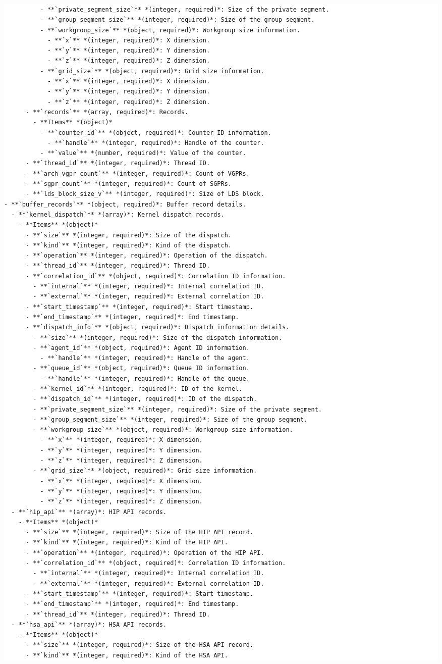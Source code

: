               - **`private_segment_size`** *(integer, required)*: Size of the private segment.
              - **`group_segment_size`** *(integer, required)*: Size of the group segment.
              - **`workgroup_size`** *(object, required)*: Workgroup size information.
                - **`x`** *(integer, required)*: X dimension.
                - **`y`** *(integer, required)*: Y dimension.
                - **`z`** *(integer, required)*: Z dimension.
              - **`grid_size`** *(object, required)*: Grid size information.
                - **`x`** *(integer, required)*: X dimension.
                - **`y`** *(integer, required)*: Y dimension.
                - **`z`** *(integer, required)*: Z dimension.
          - **`records`** *(array, required)*: Records.
            - **Items** *(object)*
              - **`counter_id`** *(object, required)*: Counter ID information.
                - **`handle`** *(integer, required)*: Handle of the counter.
              - **`value`** *(number, required)*: Value of the counter.
          - **`thread_id`** *(integer, required)*: Thread ID.
          - **`arch_vgpr_count`** *(integer, required)*: Count of VGPRs.
          - **`sgpr_count`** *(integer, required)*: Count of SGPRs.
          - **`lds_block_size_v`** *(integer, required)*: Size of LDS block.
    - **`buffer_records`** *(object, required)*: Buffer record details.
      - **`kernel_dispatch`** *(array)*: Kernel dispatch records.
        - **Items** *(object)*
          - **`size`** *(integer, required)*: Size of the dispatch.
          - **`kind`** *(integer, required)*: Kind of the dispatch.
          - **`operation`** *(integer, required)*: Operation of the dispatch.
          - **`thread_id`** *(integer, required)*: Thread ID.
          - **`correlation_id`** *(object, required)*: Correlation ID information.
            - **`internal`** *(integer, required)*: Internal correlation ID.
            - **`external`** *(integer, required)*: External correlation ID.
          - **`start_timestamp`** *(integer, required)*: Start timestamp.
          - **`end_timestamp`** *(integer, required)*: End timestamp.
          - **`dispatch_info`** *(object, required)*: Dispatch information details.
            - **`size`** *(integer, required)*: Size of the dispatch information.
            - **`agent_id`** *(object, required)*: Agent ID information.
              - **`handle`** *(integer, required)*: Handle of the agent.
            - **`queue_id`** *(object, required)*: Queue ID information.
              - **`handle`** *(integer, required)*: Handle of the queue.
            - **`kernel_id`** *(integer, required)*: ID of the kernel.
            - **`dispatch_id`** *(integer, required)*: ID of the dispatch.
            - **`private_segment_size`** *(integer, required)*: Size of the private segment.
            - **`group_segment_size`** *(integer, required)*: Size of the group segment.
            - **`workgroup_size`** *(object, required)*: Workgroup size information.
              - **`x`** *(integer, required)*: X dimension.
              - **`y`** *(integer, required)*: Y dimension.
              - **`z`** *(integer, required)*: Z dimension.
            - **`grid_size`** *(object, required)*: Grid size information.
              - **`x`** *(integer, required)*: X dimension.
              - **`y`** *(integer, required)*: Y dimension.
              - **`z`** *(integer, required)*: Z dimension.
      - **`hip_api`** *(array)*: HIP API records.
        - **Items** *(object)*
          - **`size`** *(integer, required)*: Size of the HIP API record.
          - **`kind`** *(integer, required)*: Kind of the HIP API.
          - **`operation`** *(integer, required)*: Operation of the HIP API.
          - **`correlation_id`** *(object, required)*: Correlation ID information.
            - **`internal`** *(integer, required)*: Internal correlation ID.
            - **`external`** *(integer, required)*: External correlation ID.
          - **`start_timestamp`** *(integer, required)*: Start timestamp.
          - **`end_timestamp`** *(integer, required)*: End timestamp.
          - **`thread_id`** *(integer, required)*: Thread ID.
      - **`hsa_api`** *(array)*: HSA API records.
        - **Items** *(object)*
          - **`size`** *(integer, required)*: Size of the HSA API record.
          - **`kind`** *(integer, required)*: Kind of the HSA API.